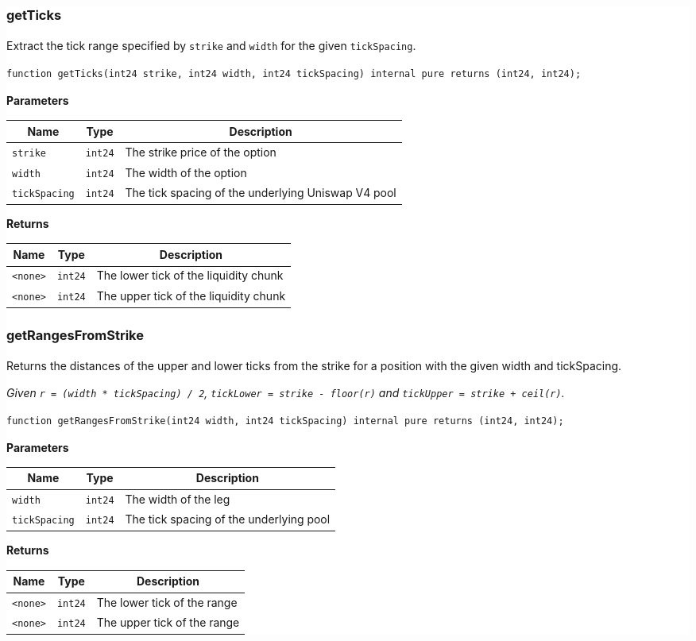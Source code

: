 
### getTicks

Extract the tick range specified by `strike` and `width` for the given `tickSpacing`.


```solidity
function getTicks(int24 strike, int24 width, int24 tickSpacing) internal pure returns (int24, int24);
```
**Parameters**

|Name|Type|Description|
|----|----|-----------|
|`strike`|`int24`|The strike price of the option|
|`width`|`int24`|The width of the option|
|`tickSpacing`|`int24`|The tick spacing of the underlying Uniswap V4 pool|

**Returns**

|Name|Type|Description|
|----|----|-----------|
|`<none>`|`int24`|The lower tick of the liquidity chunk|
|`<none>`|`int24`|The upper tick of the liquidity chunk|


### getRangesFromStrike

Returns the distances of the upper and lower ticks from the strike for a position with the given width and tickSpacing.

*Given `r = (width * tickSpacing) / 2`, `tickLower = strike - floor(r)` and `tickUpper = strike + ceil(r)`.*


```solidity
function getRangesFromStrike(int24 width, int24 tickSpacing) internal pure returns (int24, int24);
```
**Parameters**

|Name|Type|Description|
|----|----|-----------|
|`width`|`int24`|The width of the leg|
|`tickSpacing`|`int24`|The tick spacing of the underlying pool|

**Returns**

|Name|Type|Description|
|----|----|-----------|
|`<none>`|`int24`|The lower tick of the range|
|`<none>`|`int24`|The upper tick of the range|
